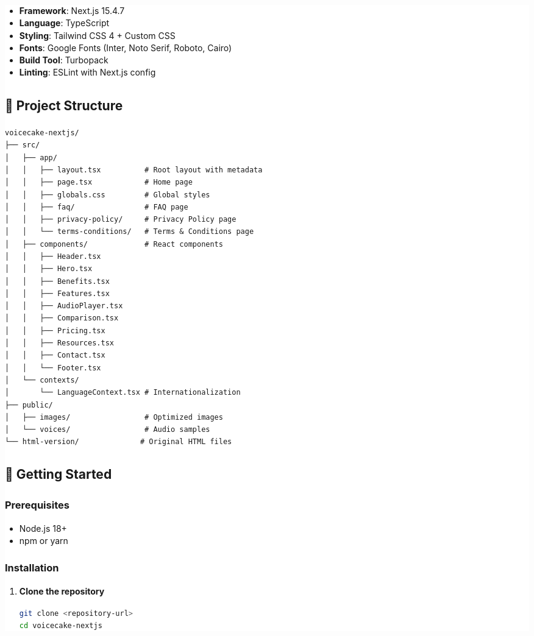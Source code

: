 - **Framework**: Next.js 15.4.7
- **Language**: TypeScript
- **Styling**: Tailwind CSS 4 + Custom CSS
- **Fonts**: Google Fonts (Inter, Noto Serif, Roboto, Cairo)
- **Build Tool**: Turbopack
- **Linting**: ESLint with Next.js config

## 📁 Project Structure

```
voicecake-nextjs/
├── src/
│   ├── app/
│   │   ├── layout.tsx          # Root layout with metadata
│   │   ├── page.tsx            # Home page
│   │   ├── globals.css         # Global styles
│   │   ├── faq/                # FAQ page
│   │   ├── privacy-policy/     # Privacy Policy page
│   │   └── terms-conditions/   # Terms & Conditions page
│   ├── components/             # React components
│   │   ├── Header.tsx
│   │   ├── Hero.tsx
│   │   ├── Benefits.tsx
│   │   ├── Features.tsx
│   │   ├── AudioPlayer.tsx
│   │   ├── Comparison.tsx
│   │   ├── Pricing.tsx
│   │   ├── Resources.tsx
│   │   ├── Contact.tsx
│   │   └── Footer.tsx
│   └── contexts/
│       └── LanguageContext.tsx # Internationalization
├── public/
│   ├── images/                 # Optimized images
│   └── voices/                 # Audio samples
└── html-version/              # Original HTML files
```

## 🚀 Getting Started

### Prerequisites
- Node.js 18+ 
- npm or yarn

### Installation

1. **Clone the repository**
   ```bash
   git clone <repository-url>
   cd voicecake-nextjs
   ```
